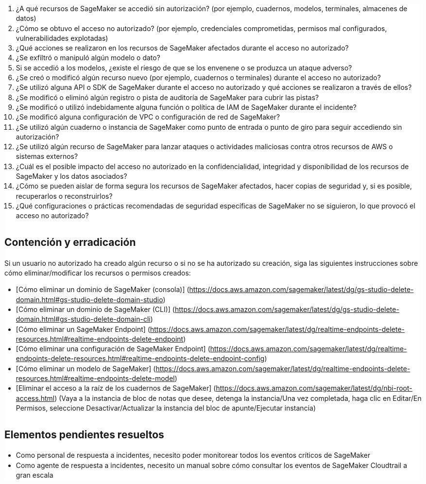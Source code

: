 1. ¿A qué recursos de SageMaker se accedió sin autorización? (por ejemplo, cuadernos, modelos, terminales, almacenes de datos)
2. ¿Cómo se obtuvo el acceso no autorizado? (por ejemplo, credenciales comprometidas, permisos mal configurados, vulnerabilidades explotadas)
3. ¿Qué acciones se realizaron en los recursos de SageMaker afectados durante el acceso no autorizado?
4. ¿Se exfiltró o manipuló algún modelo o dato?
5. Si se accedió a los modelos, ¿existe el riesgo de que se los envenene o se produzca un ataque adverso?
6. ¿Se creó o modificó algún recurso nuevo (por ejemplo, cuadernos o terminales) durante el acceso no autorizado?
7. ¿Se utilizó alguna API o SDK de SageMaker durante el acceso no autorizado y qué acciones se realizaron a través de ellos?
8. ¿Se modificó o eliminó algún registro o pista de auditoría de SageMaker para cubrir las pistas?
9. ¿Se modificó o utilizó indebidamente alguna función o política de IAM de SageMaker durante el incidente?
10. ¿Se modificó alguna configuración de VPC o configuración de red de SageMaker?
11. ¿Se utilizó algún cuaderno o instancia de SageMaker como punto de entrada o punto de giro para seguir accediendo sin autorización?
12. ¿Se utilizó algún recurso de SageMaker para lanzar ataques o actividades maliciosas contra otros recursos de AWS o sistemas externos?
13. ¿Cuál es el posible impacto del acceso no autorizado en la confidencialidad, integridad y disponibilidad de los recursos de SageMaker y los datos asociados?
14. ¿Cómo se pueden aislar de forma segura los recursos de SageMaker afectados, hacer copias de seguridad y, si es posible, recuperarlos o reconstruirlos?
15. ¿Qué configuraciones o prácticas recomendadas de seguridad específicas de SageMaker no se siguieron, lo que provocó el acceso no autorizado?

## Contención y erradicación

Si un usuario no autorizado ha creado algún recurso o si no se ha autorizado su creación, siga las siguientes instrucciones sobre cómo eliminar/modificar los recursos o permisos creados:

- [Cómo eliminar un dominio de SageMaker (consola)] (https://docs.aws.amazon.com/sagemaker/latest/dg/gs-studio-delete-domain.html#gs-studio-delete-domain-studio)
- [Cómo eliminar un dominio de SageMaker (CLI)] (https://docs.aws.amazon.com/sagemaker/latest/dg/gs-studio-delete-domain.html#gs-studio-delete-domain-cli)
- [Cómo eliminar un SageMaker Endpoint] (https://docs.aws.amazon.com/sagemaker/latest/dg/realtime-endpoints-delete-resources.html#realtime-endpoints-delete-endpoint)
- [Cómo eliminar una configuración de SageMaker Endpoint] (https://docs.aws.amazon.com/sagemaker/latest/dg/realtime-endpoints-delete-resources.html#realtime-endpoints-delete-endpoint-config)
- [Cómo eliminar un modelo de SageMaker] (https://docs.aws.amazon.com/sagemaker/latest/dg/realtime-endpoints-delete-resources.html#realtime-endpoints-delete-model)
- [Eliminar el acceso a la raíz de los cuadernos de SageMaker] (https://docs.aws.amazon.com/sagemaker/latest/dg/nbi-root-access.html) (Vaya a la instancia de bloc de notas que desee, detenga la instancia/Una vez completada, haga clic en Editar/En Permisos, seleccione Desactivar/Actualizar la instancia del bloc de apunte/Ejecutar instancia)


## Elementos pendientes resueltos
- Como personal de respuesta a incidentes, necesito poder monitorear todos los eventos críticos de SageMaker
- Como agente de respuesta a incidentes, necesito un manual sobre cómo consultar los eventos de SageMaker Cloudtrail a gran escala
